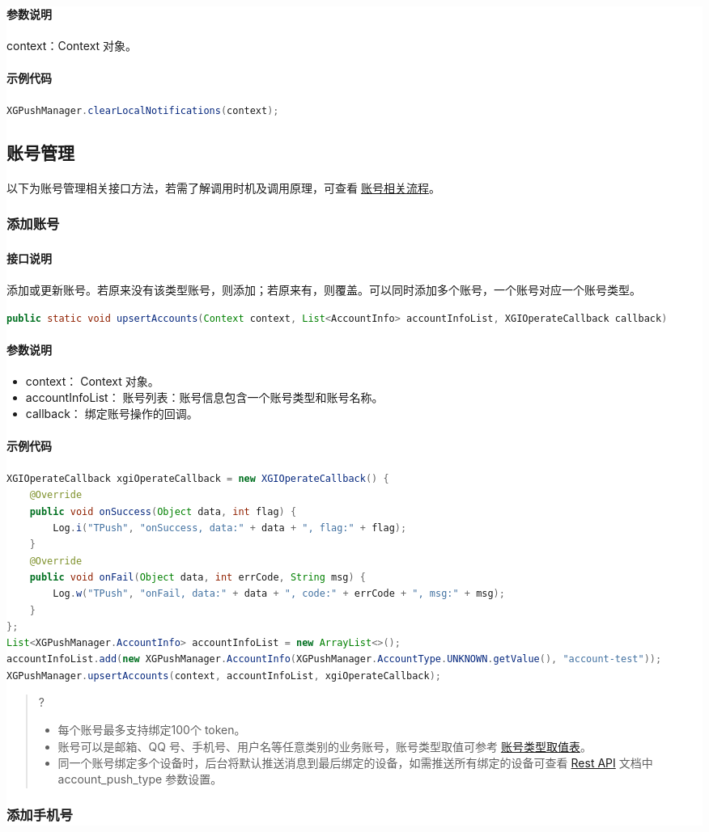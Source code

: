 #### 参数说明

context：Context 对象。

#### 示例代码

```java
XGPushManager.clearLocalNotifications(context);
```

## 账号管理

以下为账号管理相关接口方法，若需了解调用时机及调用原理，可查看 [账号相关流程](https://cloud.tencent.com/document/product/548/36651#.E8.B4.A6.E5.8F.B7.E7.9B.B8.E5.85.B3.E6.B5.81.E7.A8.8B)。


### 添加账号

#### 接口说明

添加或更新账号。若原来没有该类型账号，则添加；若原来有，则覆盖。可以同时添加多个账号，一个账号对应一个账号类型。

```java
public static void upsertAccounts(Context context, List<AccountInfo> accountInfoList, XGIOperateCallback callback)
```

#### 参数说明

- context： Context 对象。
- accountInfoList： 账号列表：账号信息包含一个账号类型和账号名称。
- callback： 绑定账号操作的回调。

#### 示例代码

```java
XGIOperateCallback xgiOperateCallback = new XGIOperateCallback() {
    @Override
    public void onSuccess(Object data, int flag) {
        Log.i("TPush", "onSuccess, data:" + data + ", flag:" + flag);
    }
    @Override
    public void onFail(Object data, int errCode, String msg) {
        Log.w("TPush", "onFail, data:" + data + ", code:" + errCode + ", msg:" + msg);
    }
};
List<XGPushManager.AccountInfo> accountInfoList = new ArrayList<>();
accountInfoList.add(new XGPushManager.AccountInfo(XGPushManager.AccountType.UNKNOWN.getValue(), "account-test"));
XGPushManager.upsertAccounts(context, accountInfoList, xgiOperateCallback);
```

>?
> - 每个账号最多支持绑定100个 token。
> - 账号可以是邮箱、QQ 号、手机号、用户名等任意类别的业务账号，账号类型取值可参考 [账号类型取值表](https://cloud.tencent.com/document/product/548/56434)。
> - 同一个账号绑定多个设备时，后台将默认推送消息到最后绑定的设备，如需推送所有绑定的设备可查看 [Rest API](https://cloud.tencent.com/document/product/548/39064#.E5.8F.AF.E9.80.89.E5.8F.82.E6.95.B0) 文档中 account_push_type 参数设置。
> 
### 添加手机号
